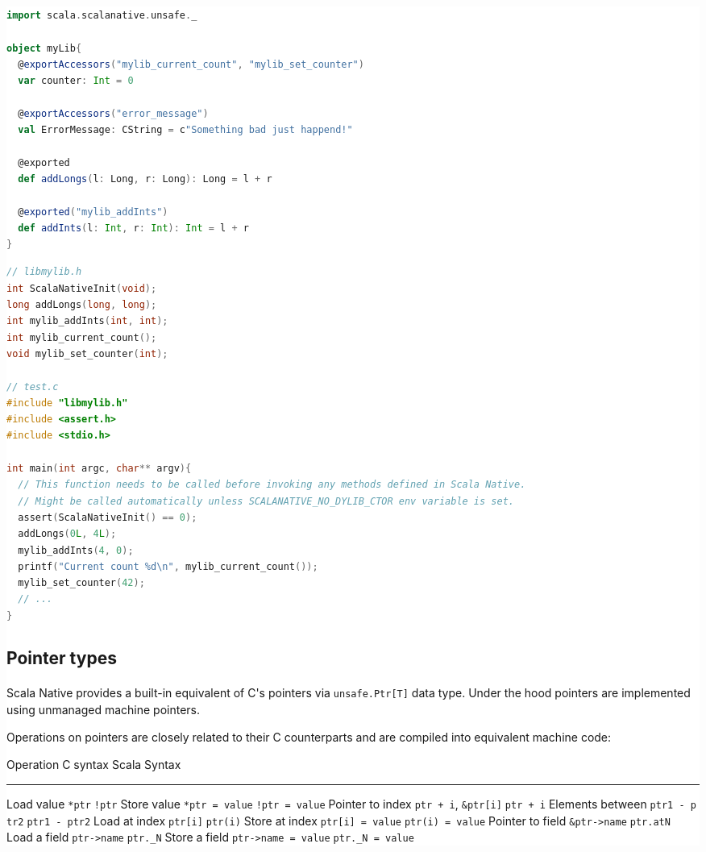 ``` scala
import scala.scalanative.unsafe._

object myLib{
  @exportAccessors("mylib_current_count", "mylib_set_counter")
  var counter: Int = 0

  @exportAccessors("error_message")
  val ErrorMessage: CString = c"Something bad just happend!"

  @exported
  def addLongs(l: Long, r: Long): Long = l + r

  @exported("mylib_addInts")
  def addInts(l: Int, r: Int): Int = l + r
}
```

``` c
// libmylib.h
int ScalaNativeInit(void);
long addLongs(long, long);
int mylib_addInts(int, int);
int mylib_current_count();
void mylib_set_counter(int);

// test.c
#include "libmylib.h"
#include <assert.h>
#include <stdio.h>

int main(int argc, char** argv){
  // This function needs to be called before invoking any methods defined in Scala Native.
  // Might be called automatically unless SCALANATIVE_NO_DYLIB_CTOR env variable is set.
  assert(ScalaNativeInit() == 0);
  addLongs(0L, 4L);
  mylib_addInts(4, 0);
  printf("Current count %d\n", mylib_current_count());
  mylib_set_counter(42);
  // ...
}
```

## Pointer types

Scala Native provides a built-in equivalent of C\'s pointers via
`unsafe.Ptr[T]` data type. Under the hood pointers are implemented using
unmanaged machine pointers.

Operations on pointers are closely related to their C counterparts and
are compiled into equivalent machine code:

  Operation          C syntax               Scala Syntax
  ------------------ ---------------------- ------------------
  Load value         `*ptr`                 `!ptr`
  Store value        `*ptr = value`         `!ptr = value`
  Pointer to index   `ptr + i`, `&ptr[i]`   `ptr + i`
  Elements between   `ptr1 - ptr2`          `ptr1 - ptr2`
  Load at index      `ptr[i]`               `ptr(i)`
  Store at index     `ptr[i] = value`       `ptr(i) = value`
  Pointer to field   `&ptr->name`           `ptr.atN`
  Load a field       `ptr->name`            `ptr._N`
  Store a field      `ptr->name = value`    `ptr._N = value`


[^1]: See [Unsigned integer types](#unsigned-integer-types).
[^2]: See [Unsigned integer types](#unsigned-integer-types).
[^3]: See [Unsigned integer types](#unsigned-integer-types).
[^4]: See [Unsigned integer types](#unsigned-integer-types).
[^5]: See [Unsigned integer types](#unsigned-integer-types).
[^6]: See [Unsigned integer types](#unsigned-integer-types).
[^7]: See [Pointer types](#pointer-types).
[^8]: See [Pointer types](#pointer-types).
[^9]: See [Pointer types](#pointer-types).
[^10]: See [Pointer types](#pointer-types).
[^11]: See [Byte strings](#byte-strings).
[^12]: See [Pointer types](#pointer-types).
[^13]: See [Function pointers](#function-pointers).
[^14]: See [Pointer types](#pointer-types).
[^15]: See [Memory layout types](#memory-layout-types).